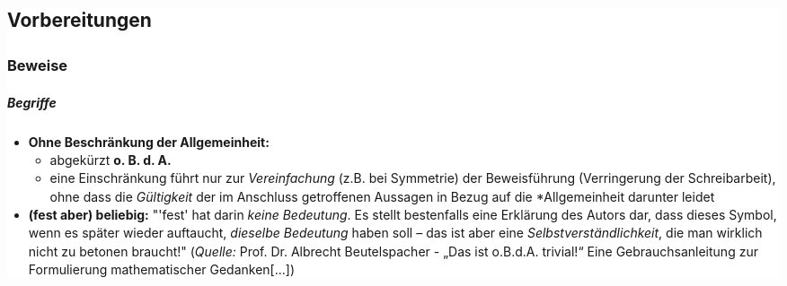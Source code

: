 
## Vorbereitungen
### Beweise
##### Begriffe
- **Ohne Beschränkung der Allgemeinheit:**
  - abgekürzt **o. B. d. A.**
  - eine Einschränkung führt nur zur *Vereinfachung* (z.B. bei Symmetrie) der Beweisführung (Verringerung der Schreibarbeit), ohne dass die *Gültigkeit* der im Anschluss getroffenen Aussagen in Bezug auf die *Allgemeinheit darunter leidet
- **(fest aber) beliebig:** "'fest' hat darin *keine Bedeutung*. Es stellt bestenfalls eine Erklärung des Autors dar, dass dieses Symbol, wenn es später wieder auftaucht, *dieselbe Bedeutung* haben soll – das ist aber eine *Selbstverständlichkeit*, die man wirklich nicht zu betonen braucht!" (*Quelle:* Prof. Dr. Albrecht Beutelspacher - „Das ist o.B.d.A. trivial!“ Eine Gebrauchsanleitung zur Formulierung mathematischer Gedanken[...])
